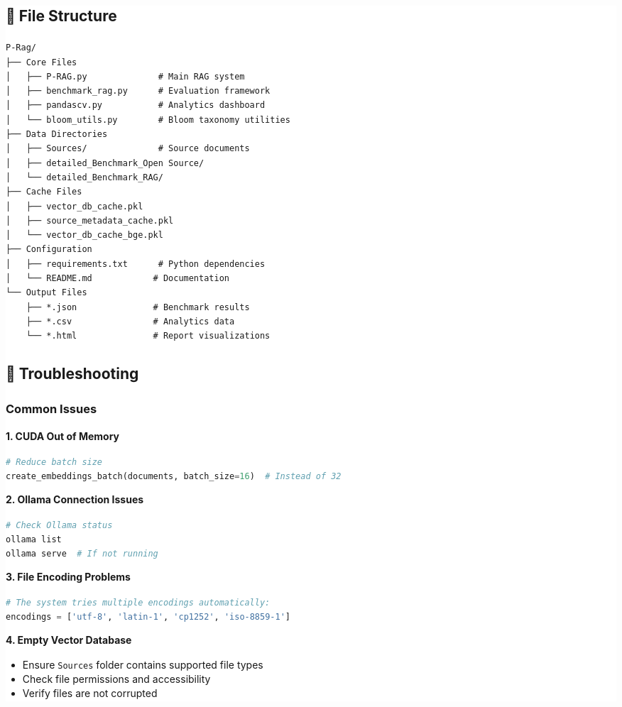 ```json
```

## 📁 File Structure

```
P-Rag/
├── Core Files
│   ├── P-RAG.py              # Main RAG system
│   ├── benchmark_rag.py      # Evaluation framework
│   ├── pandascv.py           # Analytics dashboard
│   └── bloom_utils.py        # Bloom taxonomy utilities
├── Data Directories
│   ├── Sources/              # Source documents
│   ├── detailed_Benchmark_Open Source/
│   └── detailed_Benchmark_RAG/
├── Cache Files
│   ├── vector_db_cache.pkl
│   ├── source_metadata_cache.pkl
│   └── vector_db_cache_bge.pkl
├── Configuration
│   ├── requirements.txt      # Python dependencies
│   └── README.md            # Documentation
└── Output Files
    ├── *.json               # Benchmark results
    ├── *.csv                # Analytics data
    └── *.html               # Report visualizations
```

## 🔧 Troubleshooting

### Common Issues

**1. CUDA Out of Memory**
```python
# Reduce batch size
create_embeddings_batch(documents, batch_size=16)  # Instead of 32
```

**2. Ollama Connection Issues**
```bash
# Check Ollama status
ollama list
ollama serve  # If not running
```

**3. File Encoding Problems**
```python
# The system tries multiple encodings automatically:
encodings = ['utf-8', 'latin-1', 'cp1252', 'iso-8859-1']
```

**4. Empty Vector Database**
- Ensure `Sources` folder contains supported file types
- Check file permissions and accessibility
- Verify files are not corrupted
